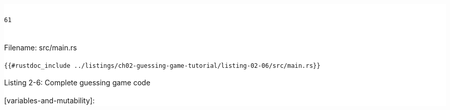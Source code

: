 ```console 

61 


``` 
 





 
<span class="filename">Filename: src/main.rs</span> 
 
```rust,ignore 
{{#rustdoc_include ../listings/ch02-guessing-game-tutorial/listing-02-06/src/main.rs}} 
``` 
 
<span class="caption">Listing 2-6: Complete guessing game code</span>  

 







 
[variables-and-mutability]: 


[prelude]: ../std/prelude/index.html 
[string]: ../std/string/struct.String.html 
[iostdin]: ../std/io/struct.Stdin.html 
[read_line]: ../std/io/struct.Stdin.html#method.read_line  
[ioresult]: ../std/io/type.Result.html 
[result]: ../std/result/enum.Result.html 
[enums]: ch06-00-enums.html 
[expect]: ../std/result/enum.Result.html#method.expect 
[randcrate]: https://crates.io/crates/rand 
[semver]: http://semver.org 
[cratesio]: https://crates.io/ 
[doccargo]: http://doc.crates.io 
[doccratesio]: http://doc.crates.io/crates-io.html 
[match]: ch06-02-match.html 
[parse]: ../std/primitive.str.html#method.parse 